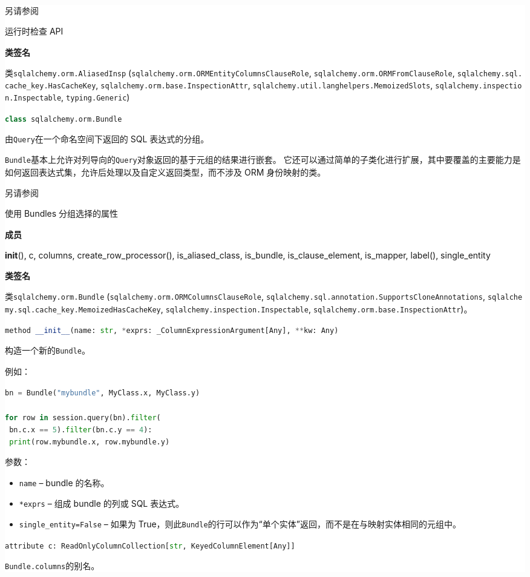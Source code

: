 另请参阅

运行时检查 API

**类签名**

类`sqlalchemy.orm.AliasedInsp` (`sqlalchemy.orm.ORMEntityColumnsClauseRole`, `sqlalchemy.orm.ORMFromClauseRole`, `sqlalchemy.sql.cache_key.HasCacheKey`, `sqlalchemy.orm.base.InspectionAttr`, `sqlalchemy.util.langhelpers.MemoizedSlots`, `sqlalchemy.inspection.Inspectable`, `typing.Generic`)

```py
class sqlalchemy.orm.Bundle
```

由`Query`在一个命名空间下返回的 SQL 表达式的分组。

`Bundle`基本上允许对列导向的`Query`对象返回的基于元组的结果进行嵌套。 它还可以通过简单的子类化进行扩展，其中要覆盖的主要能力是如何返回表达式集，允许后处理以及自定义返回类型，而不涉及 ORM 身份映射的类。

另请参阅

使用 Bundles 分组选择的属性

**成员**

__init__(), c, columns, create_row_processor(), is_aliased_class, is_bundle, is_clause_element, is_mapper, label(), single_entity

**类签名**

类`sqlalchemy.orm.Bundle` (`sqlalchemy.orm.ORMColumnsClauseRole`, `sqlalchemy.sql.annotation.SupportsCloneAnnotations`, `sqlalchemy.sql.cache_key.MemoizedHasCacheKey`, `sqlalchemy.inspection.Inspectable`, `sqlalchemy.orm.base.InspectionAttr`)。

```py
method __init__(name: str, *exprs: _ColumnExpressionArgument[Any], **kw: Any)
```

构造一个新的`Bundle`。

例如：

```py
bn = Bundle("mybundle", MyClass.x, MyClass.y)

for row in session.query(bn).filter(
 bn.c.x == 5).filter(bn.c.y == 4):
 print(row.mybundle.x, row.mybundle.y)
```

参数：

+   `name` – bundle 的名称。

+   `*exprs` – 组成 bundle 的列或 SQL 表达式。

+   `single_entity=False` – 如果为 True，则此`Bundle`的行可以作为“单个实体”返回，而不是在与映射实体相同的元组中。

```py
attribute c: ReadOnlyColumnCollection[str, KeyedColumnElement[Any]]
```

`Bundle.columns`的别名。

